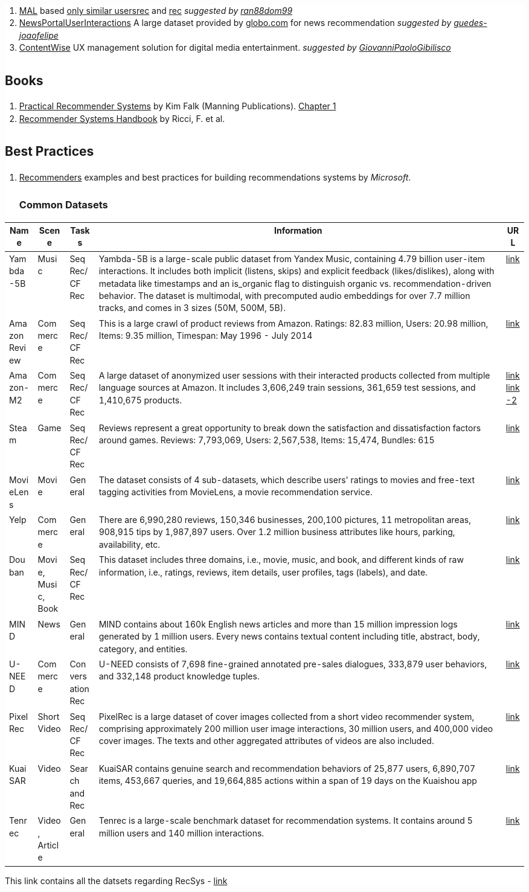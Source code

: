 1. [MAL](https://myanimelist.net/) based [only similar users](http://affinity.animesos.net/)[rec](https://graph.anime.plus/) and [rec](http://www.animerecs.com/)  *suggested by [ran88dom99](https://github.com/ran88dom99)*
1. [NewsPortalUserInteractions](https://www.kaggle.com/gspmoreira/news-portal-user-interactions-by-globocom) A large dataset provided by [globo.com](https://www.globo.com) for news recommendation *suggested by [guedes-joaofelipe](https://github.com/guedes-joaofelipe)*
1. [ContentWise](https://www.contentwise.tv/) UX management solution for digital media entertainment. *suggested by [GiovanniPaoloGibilisco](https://github.com/GiovanniPaoloGibilisco)*

## Books

1. [Practical Recommender Systems](https://www.manning.com/books/practical-recommender-systems) by Kim Falk (Manning Publications). [Chapter 1](https://manning-content.s3.amazonaws.com/download/d/fd45240-cdac-4a2a-bf01-392a34242a37/Falk_PRS_MEAP_V12_ch1.pdf)
1. [Recommender Systems Handbook](https://dl.acm.org/citation.cfm?id=1941884) by Ricci, F. et al.

## Best Practices

1. [Recommenders](https://github.com/microsoft/recommenders) examples and best practices for building recommendations systems by *Microsoft*.

   ### Common Datasets

| Name           | Scene         | Tasks        | Information                                                                                                           | URL                                                   |
|----------------|---------------|--------------|-----------------------------------------------------------------------------------------------------------------------|-------------------------------------------------------|
| Yambda-5B | Music | Seq Rec/CF Rec | Yambda-5B is a large-scale public dataset from Yandex Music, containing 4.79 billion user-item interactions. It includes both implicit (listens, skips) and explicit feedback (likes/dislikes), along with metadata like timestamps and an is_organic flag to distinguish organic vs. recommendation-driven behavior. The dataset is multimodal, with precomputed audio embeddings for over 7.7 million tracks, and comes in 3 sizes (50M, 500M, 5B). | [link](https://huggingface.co/datasets/yandex/yambda) |
| Amazon Review  | Commerce      | Seq Rec/CF Rec | This is a large crawl of product reviews from Amazon. Ratings: 82.83 million, Users: 20.98 million, Items: 9.35 million, Timespan: May 1996 - July 2014 | [link](http://jmcauley.ucsd.edu/data/amazon/)        |
| Amazon-M2      | Commerce      | Seq Rec/CF Rec | A large dataset of anonymized user sessions with their interacted products collected from multiple language sources at Amazon. It includes 3,606,249 train sessions, 361,659 test sessions, and 1,410,675 products. | [link](https://arxiv.org/abs/2307.09688)  [link-2](https://www.aicrowd.com/challenges/amazon-kdd-cup-23-multilingual-recommendation-challenge) |
| Steam          | Game          | Seq Rec/CF Rec | Reviews represent a great opportunity to break down the satisfaction and dissatisfaction factors around games. Reviews: 7,793,069, Users: 2,567,538, Items: 15,474, Bundles: 615 | [link](https://cseweb.ucsd.edu/~jmcauley/datasets.html#steam_data) |
| MovieLens      | Movie         | General       | The dataset consists of 4 sub-datasets, which describe users' ratings to movies and free-text tagging activities from MovieLens, a movie recommendation service. | [link](https://grouplens.org/datasets/movielens/)    |
| Yelp           | Commerce      | General       | There are 6,990,280 reviews, 150,346 businesses, 200,100 pictures, 11 metropolitan areas, 908,915 tips by 1,987,897 users. Over 1.2 million business attributes like hours, parking, availability, etc. | [link](https://www.yelp.com/dataset)                 |
| Douban         | Movie, Music, Book | Seq Rec/CF Rec | This dataset includes three domains, i.e., movie, music, and book, and different kinds of raw information, i.e., ratings, reviews, item details, user profiles, tags (labels), and date. | [link](https://paperswithcode.com/dataset/douban)    |
| MIND           | News          | General       | MIND contains about 160k English news articles and more than 15 million impression logs generated by 1 million users. Every news contains textual content including title, abstract, body, category, and entities. | [link](https://msnews.github.io/assets/doc/ACL2020_MIND.pdf) |
| U-NEED         | Commerce      | Conversation Rec | U-NEED consists of 7,698 fine-grained annotated pre-sales dialogues, 333,879 user behaviors, and 332,148 product knowledge tuples. | [link](https://github.com/LeeeeoLiu/U-NEED)          |
| PixelRec | Short Video | Seq Rec/CF Rec | PixelRec is a large dataset of cover images collected from a short video recommender system, comprising approximately 200 million user image interactions, 30 million users, and 400,000 video cover images. The texts and other aggregated attributes of videos are also included. | [link](https://github.com/westlake-repl/PixelRec) |
| KuaiSAR | Video | Search and Rec | KuaiSAR contains genuine search and recommendation behaviors of 25,877 users, 6,890,707 items, 453,667 queries, and 19,664,885 actions within a span of 19 days on the Kuaishou app | [link](https://kuaisar.github.io) |
| Tenrec | Video, Article | General | Tenrec is a large-scale benchmark dataset for recommendation systems. It contains around 5 million users and 140 million interactions. | [link](https://tenrec0.github.io/) |


 
This link contains all the datsets regarding RecSys - [link](https://cseweb.ucsd.edu/~jmcauley/datasets.html)
